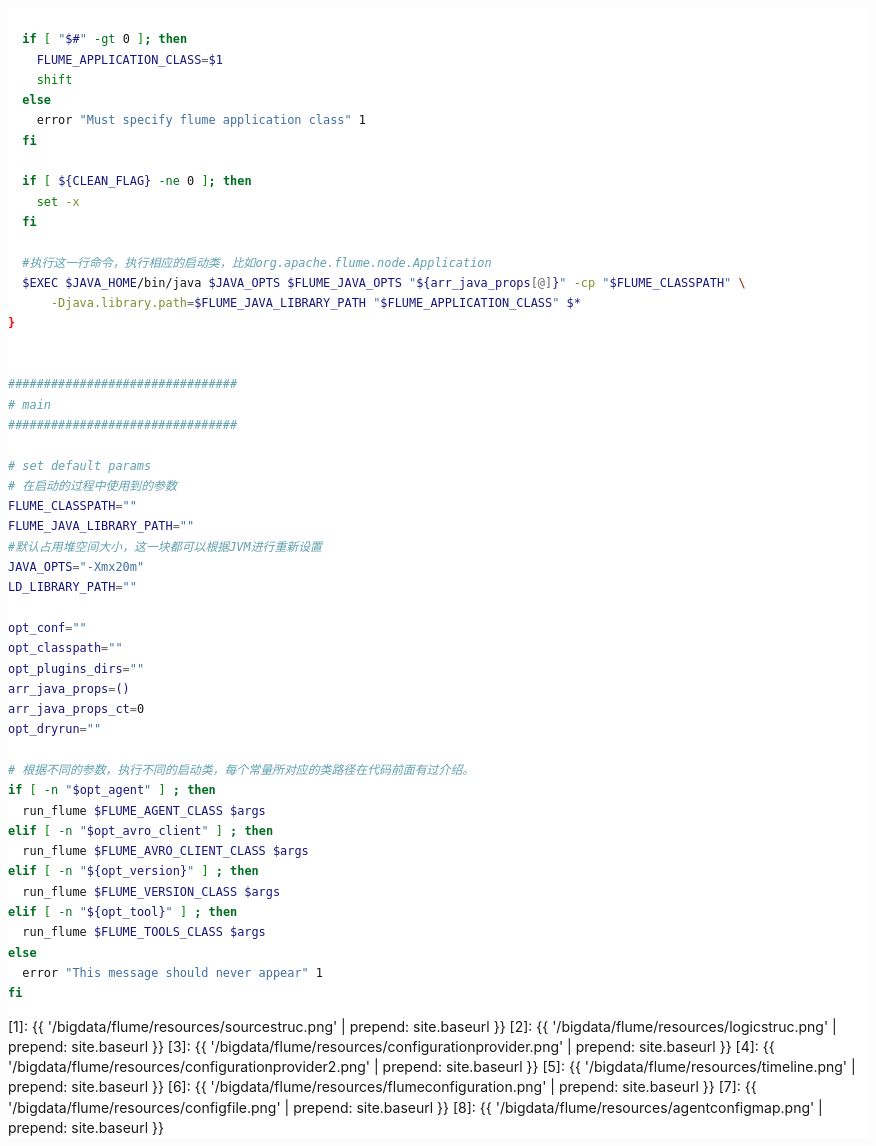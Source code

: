 ```bash

  if [ "$#" -gt 0 ]; then
    FLUME_APPLICATION_CLASS=$1
    shift
  else
    error "Must specify flume application class" 1
  fi

  if [ ${CLEAN_FLAG} -ne 0 ]; then
    set -x
  fi

  #执行这一行命令，执行相应的启动类，比如org.apache.flume.node.Application
  $EXEC $JAVA_HOME/bin/java $JAVA_OPTS $FLUME_JAVA_OPTS "${arr_java_props[@]}" -cp "$FLUME_CLASSPATH" \
      -Djava.library.path=$FLUME_JAVA_LIBRARY_PATH "$FLUME_APPLICATION_CLASS" $*
}


################################
# main
################################

# set default params
# 在启动的过程中使用到的参数
FLUME_CLASSPATH=""
FLUME_JAVA_LIBRARY_PATH=""
#默认占用堆空间大小，这一块都可以根据JVM进行重新设置
JAVA_OPTS="-Xmx20m"
LD_LIBRARY_PATH=""

opt_conf=""
opt_classpath=""
opt_plugins_dirs=""
arr_java_props=()
arr_java_props_ct=0
opt_dryrun=""

# 根据不同的参数，执行不同的启动类，每个常量所对应的类路径在代码前面有过介绍。
if [ -n "$opt_agent" ] ; then
  run_flume $FLUME_AGENT_CLASS $args
elif [ -n "$opt_avro_client" ] ; then
  run_flume $FLUME_AVRO_CLIENT_CLASS $args
elif [ -n "${opt_version}" ] ; then
  run_flume $FLUME_VERSION_CLASS $args
elif [ -n "${opt_tool}" ] ; then
  run_flume $FLUME_TOOLS_CLASS $args
else
  error "This message should never appear" 1
fi
```


[1]: {{ '/bigdata/flume/resources/sourcestruc.png' | prepend: site.baseurl  }}
[2]: {{ '/bigdata/flume/resources/logicstruc.png' | prepend: site.baseurl  }}
[3]: {{ '/bigdata/flume/resources/configurationprovider.png' | prepend: site.baseurl  }}
[4]: {{ '/bigdata/flume/resources/configurationprovider2.png' | prepend: site.baseurl  }}
[5]: {{ '/bigdata/flume/resources/timeline.png' | prepend: site.baseurl  }}
[6]: {{ '/bigdata/flume/resources/flumeconfiguration.png' | prepend: site.baseurl  }}
[7]: {{ '/bigdata/flume/resources/configfile.png' | prepend: site.baseurl  }}
[8]: {{ '/bigdata/flume/resources/agentconfigmap.png' | prepend: site.baseurl  }}